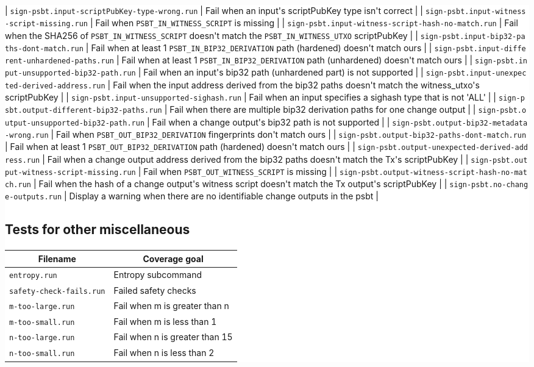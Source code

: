 | `sign-psbt.input-scriptPubKey-type-wrong.run`        | Fail when an input's scriptPubKey type isn't correct |
| `sign-psbt.input-witness-script-missing.run`        | Fail when `PSBT_IN_WITNESS_SCRIPT` is missing |
| `sign-psbt.input-witness-script-hash-no-match.run`        | Fail when the SHA256 of `PSBT_IN_WITNESS_SCRIPT` doesn't match the `PSBT_IN_WITNESS_UTXO` scriptPubKey |
| `sign-psbt.input-bip32-paths-dont-match.run`        | Fail when at least 1 `PSBT_IN_BIP32_DERIVATION` path (hardened) doesn't match ours |
| `sign-psbt.input-different-unhardened-paths.run`        | Fail when at least 1 `PSBT_IN_BIP32_DERIVATION` path (unhardened) doesn't match ours |
| `sign-psbt.input-unsupported-bip32-path.run`        | Fail when an input's bip32 path (unhardened part) is not supported |
| `sign-psbt.input-unexpected-derived-address.run`        | Fail when the input address derived from the bip32 paths doesn't match the witness_utxo's scriptPubKey |
| `sign-psbt.input-unsupported-sighash.run`        | Fail when an input specifies a sighash type that is not 'ALL' |
| `sign-psbt.output-different-bip32-paths.run`        | Fail when there are multiple bip32 derivation paths for one change output |
| `sign-psbt.output-unsupported-bip32-path.run`        | Fail when a change output's bip32 path is not supported |
| `sign-psbt.output-bip32-metadata-wrong.run`        | Fail when `PSBT_OUT_BIP32_DERIVATION` fingerprints don't match ours |
| `sign-psbt.output-bip32-paths-dont-match.run`        | Fail when at least 1 `PSBT_OUT_BIP32_DERIVATION` path (hardened) doesn't match ours |
| `sign-psbt.output-unexpected-derived-address.run`        | Fail when a change output address derived from the bip32 paths doesn't match the Tx's scriptPubKey |
| `sign-psbt.output-witness-script-missing.run`        | Fail when `PSBT_OUT_WITNESS_SCRIPT` is missing |
| `sign-psbt.output-witness-script-hash-no-match.run`        | Fail when the hash of a change output's witness script doesn't match the Tx output's scriptPubKey |
| `sign-psbt.no-change-outputs.run`        | Display a warning when there are no identifiable change outputs in the psbt |

## Tests for other miscellaneous

| Filename | Coverage goal |
| -------- | ------------- |
| `entropy.run` | Entropy subcommand |
| `safety-check-fails.run` | Failed safety checks |
| `m-too-large.run` | Fail when m is greater than n |
| `m-too-small.run` | Fail when m is less than 1 |
| `n-too-large.run` | Fail when n is greater than 15 |
| `n-too-small.run` | Fail when n is less than 2 |
